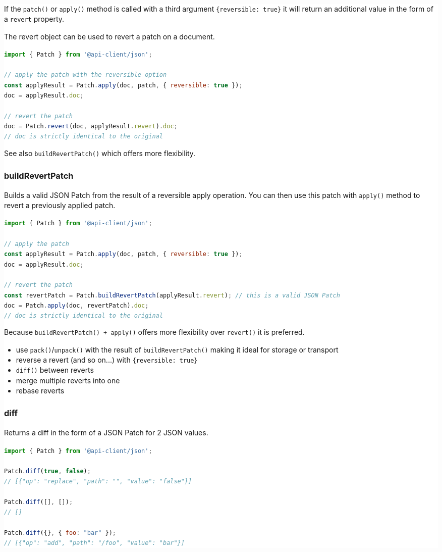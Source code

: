 If the `patch()` or `apply()` method is called with a third argument `{reversible: true}` it will return an additional value in the form of a `revert` property.

The revert object can be used to revert a patch on a document.

```javascript
import { Patch } from '@api-client/json';

// apply the patch with the reversible option
const applyResult = Patch.apply(doc, patch, { reversible: true });
doc = applyResult.doc;

// revert the patch
doc = Patch.revert(doc, applyResult.revert).doc;
// doc is strictly identical to the original
```

See also `buildRevertPatch()` which offers more flexibility.

### buildRevertPatch

Builds a valid JSON Patch from the result of a reversible apply operation.
You can then use this patch with `apply()` method to revert a previously applied patch.

```javascript
import { Patch } from '@api-client/json';

// apply the patch
const applyResult = Patch.apply(doc, patch, { reversible: true });
doc = applyResult.doc;

// revert the patch
const revertPatch = Patch.buildRevertPatch(applyResult.revert); // this is a valid JSON Patch
doc = Patch.apply(doc, revertPatch).doc;
// doc is strictly identical to the original
```

Because `buildRevertPatch() + apply()` offers more flexibility over `revert()` it is preferred.

- use `pack()`/`unpack()` with the result of `buildRevertPatch()` making it ideal for storage or transport
- reverse a revert (and so on...) with `{reversible: true}`
- `diff()` between reverts
- merge multiple reverts into one
- rebase reverts

### diff

Returns a diff in the form of a JSON Patch for 2 JSON values.

```javascript
import { Patch } from '@api-client/json';

Patch.diff(true, false);
// [{"op": "replace", "path": "", "value": "false"}]

Patch.diff([], []);
// []

Patch.diff({}, { foo: "bar" });
// [{"op": "add", "path": "/foo", "value": "bar"}]
```
